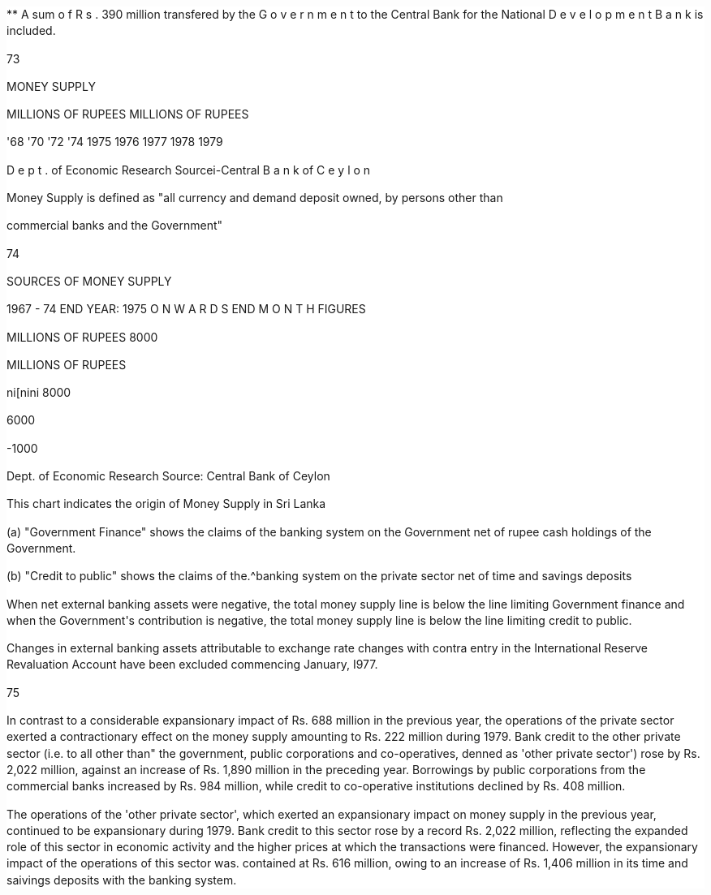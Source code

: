 ** A sum o f R s . 390 million transfered by the G o v e r n m e n t to the Central Bank for the National D e v e l o p m e n t B a n k is included.

73

MONEY SUPPLY

MILLIONS OF RUPEES MILLIONS OF RUPEES

'68 '70 '72 '74 1975 1976 1977 1978 1979

D e p t . of Economic Research Sourcei-Central B a n k of C e y l o n

Money Supply is defined as "all currency and demand deposit owned, by persons other than

commercial banks and the Government"

74

SOURCES OF MONEY SUPPLY

1967 - 74 END YEAR: 1975 O N W A R D S END M O N T H FIGURES

MILLIONS OF RUPEES 8000

MILLIONS OF RUPEES

ni[nini 8000

6000

-1000

Dept. of Economic Research Source: Central Bank of Ceylon

This chart indicates the origin of Money Supply in Sri Lanka

(a) "Government Finance" shows the claims of the banking system on the Government net of rupee cash holdings of the Government.

(b) "Credit to public" shows the claims of the.^banking system on the private sector net of time and savings deposits

When net external banking assets were negative, the total money supply line is below the line limiting Government finance and when the Government's contribution is negative, the total money supply line is below the line limiting credit to public.

Changes in external banking assets attributable to exchange rate changes with contra entry in the International Reserve Revaluation Account have been excluded commencing January, I977.

75

In contrast to a considerable expansionary impact of Rs. 688 million in the previous year, the operations of the private sector exerted a contractionary effect on the money supply amounting to Rs. 222 million during 1979. Bank credit to the other private sector (i.e. to all other than" the government, public corporations and co-operatives, denned as 'other private sector') rose by Rs. 2,022 million, against an increase of Rs. 1,890 million in the preceding year. Borrowings by public corporations from the commercial banks increased by Rs. 984 million, while credit to co-operative institutions declined by Rs. 408 million.

The operations of the 'other private sector', which exerted an expansionary impact on money supply in the previous year, continued to be expansionary during 1979. Bank credit to this sector rose by a record Rs. 2,022 million, reflecting the expanded role of this sector in economic activity and the higher prices at which the transactions were financed. However, the expansionary impact of the operations of this sector was. contained at Rs. 616 million, owing to an increase of Rs. 1,406 million in its time and saivings deposits with the banking system.
